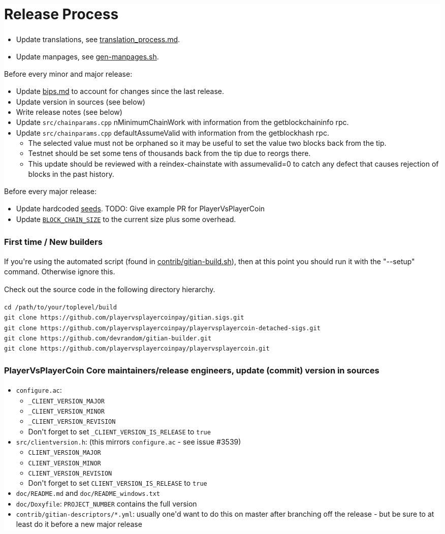 Release Process
====================

* Update translations, see [translation_process.md](https://github.com/playervsplayercoinpay/playervsplayercoin/blob/master/doc/translation_process.md#synchronising-translations).

* Update manpages, see [gen-manpages.sh](https://github.com/playervsplayercoinpay/playervsplayercoin/blob/master/contrib/devtools/README.md#gen-manpagessh).

Before every minor and major release:

* Update [bips.md](bips.md) to account for changes since the last release.
* Update version in sources (see below)
* Write release notes (see below)
* Update `src/chainparams.cpp` nMinimumChainWork with information from the getblockchaininfo rpc.
* Update `src/chainparams.cpp` defaultAssumeValid  with information from the getblockhash rpc.
  - The selected value must not be orphaned so it may be useful to set the value two blocks back from the tip.
  - Testnet should be set some tens of thousands back from the tip due to reorgs there.
  - This update should be reviewed with a reindex-chainstate with assumevalid=0 to catch any defect
     that causes rejection of blocks in the past history.

Before every major release:

* Update hardcoded [seeds](/contrib/seeds/README.md). TODO: Give example PR for PlayerVsPlayerCoin
* Update [`BLOCK_CHAIN_SIZE`](/src/qt/intro.cpp) to the current size plus some overhead.

### First time / New builders

If you're using the automated script (found in [contrib/gitian-build.sh](/contrib/gitian-build.sh)), then at this point you should run it with the "--setup" command. Otherwise ignore this.

Check out the source code in the following directory hierarchy.

	cd /path/to/your/toplevel/build
	git clone https://github.com/playervsplayercoinpay/gitian.sigs.git
	git clone https://github.com/playervsplayercoinpay/playervsplayercoin-detached-sigs.git
	git clone https://github.com/devrandom/gitian-builder.git
	git clone https://github.com/playervsplayercoinpay/playervsplayercoin.git

### PlayerVsPlayerCoin Core maintainers/release engineers, update (commit) version in sources

- `configure.ac`:
    - `_CLIENT_VERSION_MAJOR`
    - `_CLIENT_VERSION_MINOR`
    - `_CLIENT_VERSION_REVISION`
    - Don't forget to set `_CLIENT_VERSION_IS_RELEASE` to `true`
- `src/clientversion.h`: (this mirrors `configure.ac` - see issue #3539)
    - `CLIENT_VERSION_MAJOR`
    - `CLIENT_VERSION_MINOR`
    - `CLIENT_VERSION_REVISION`
    - Don't forget to set `CLIENT_VERSION_IS_RELEASE` to `true`
- `doc/README.md` and `doc/README_windows.txt`
- `doc/Doxyfile`: `PROJECT_NUMBER` contains the full version
- `contrib/gitian-descriptors/*.yml`: usually one'd want to do this on master after branching off the release - but be sure to at least do it before a new major release
